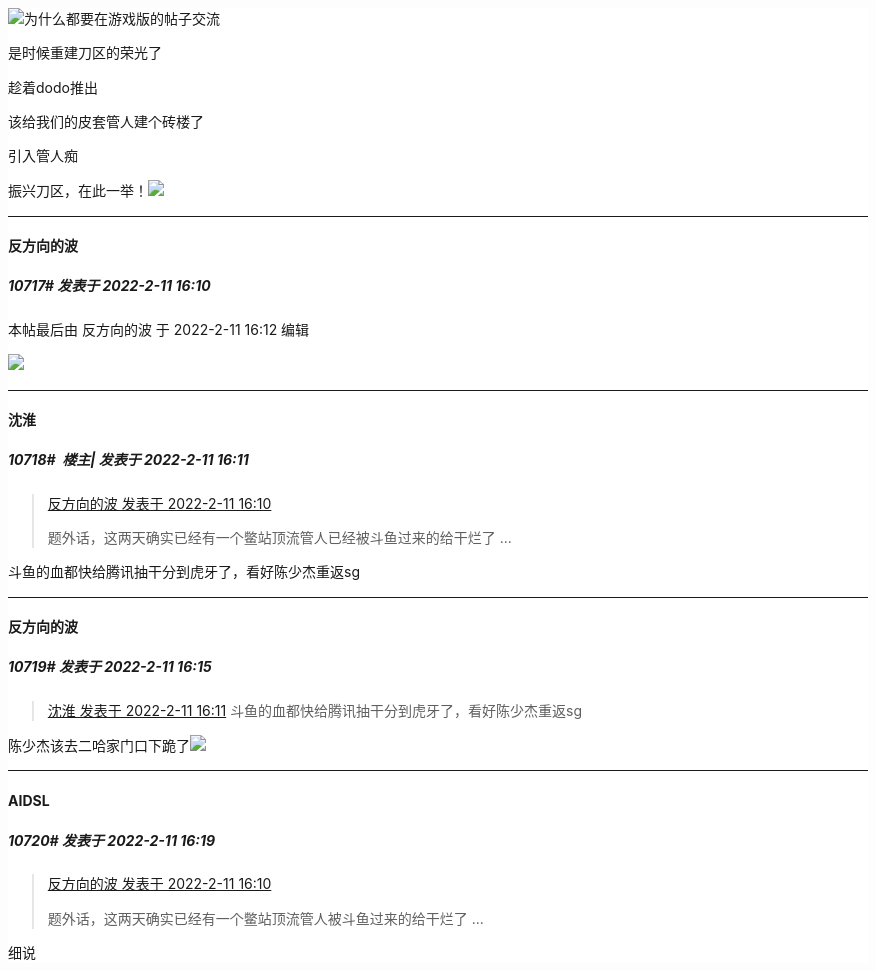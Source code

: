 <img src="https://static.saraba1st.com/image/smiley/face2017/127.png" referrerpolicy="no-referrer">为什么都要在游戏版的帖子交流

是时候重建刀区的荣光了

趁着dodo推出

该给我们的皮套管人建个砖楼了

引入管人痴

振兴刀区，在此一举！<img src="https://static.saraba1st.com/image/smiley/face2017/134.png" referrerpolicy="no-referrer">

*****

####  反方向的波  
##### 10717#       发表于 2022-2-11 16:10

 本帖最后由 反方向的波 于 2022-2-11 16:12 编辑 

<img src="https://static.saraba1st.com/image/smiley/face2017/067.png" referrerpolicy="no-referrer">

*****

####  沈淮  
##### 10718#         楼主| 发表于 2022-2-11 16:11

<blockquote><a href="httphttps://bbs.saraba1st.com/2b/forum.php?mod=redirect&amp;goto=findpost&amp;pid=54641683&amp;ptid=2033655" target="_blank">反方向的波 发表于 2022-2-11 16:10</a>

题外话，这两天确实已经有一个鳖站顶流管人已经被斗鱼过来的给干烂了 ...</blockquote>
斗鱼的血都快给腾讯抽干分到虎牙了，看好陈少杰重返sg

*****

####  反方向的波  
##### 10719#       发表于 2022-2-11 16:15

<blockquote><a href="httphttps://bbs.saraba1st.com/2b/forum.php?mod=redirect&amp;goto=findpost&amp;pid=54641709&amp;ptid=2033655" target="_blank">沈淮 发表于 2022-2-11 16:11</a>
斗鱼的血都快给腾讯抽干分到虎牙了，看好陈少杰重返sg</blockquote>
陈少杰该去二哈家门口下跪了<img src="https://static.saraba1st.com/image/smiley/face2017/067.png" referrerpolicy="no-referrer">

*****

####  AIDSL  
##### 10720#       发表于 2022-2-11 16:19

<blockquote><a href="httphttps://bbs.saraba1st.com/2b/forum.php?mod=redirect&amp;goto=findpost&amp;pid=54641683&amp;ptid=2033655" target="_blank">反方向的波 发表于 2022-2-11 16:10</a>

题外话，这两天确实已经有一个鳖站顶流管人被斗鱼过来的给干烂了 ...</blockquote>
细说



